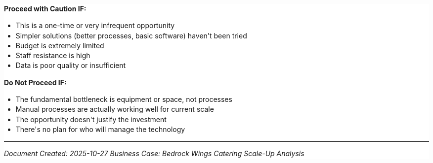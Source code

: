 **Proceed with Caution IF:**
- This is a one-time or very infrequent opportunity
- Simpler solutions (better processes, basic software) haven't been tried
- Budget is extremely limited
- Staff resistance is high
- Data is poor quality or insufficient

**Do Not Proceed IF:**
- The fundamental bottleneck is equipment or space, not processes
- Manual processes are actually working well for current scale
- The opportunity doesn't justify the investment
- There's no plan for who will manage the technology

---

*Document Created: 2025-10-27*
*Business Case: Bedrock Wings Catering Scale-Up Analysis*